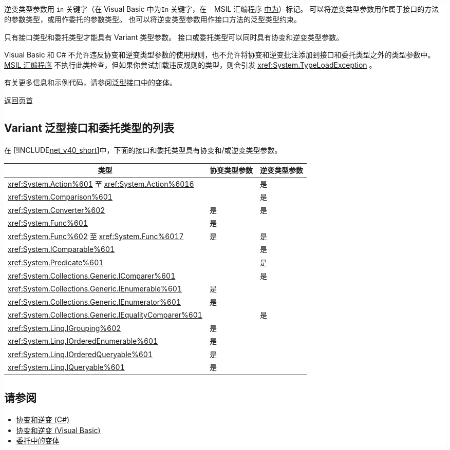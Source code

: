  逆变类型参数用 `in` 关键字（在 Visual Basic 中为`In` 关键字，在 `-` MSIL 汇编程序 [中为](../../../docs/framework/tools/ilasm-exe-il-assembler.md)）标记。 可以将逆变类型参数用作属于接口的方法的参数类型，或用作委托的参数类型。 也可以将逆变类型参数用作接口方法的泛型类型约束。  
  
 只有接口类型和委托类型才能具有 Variant 类型参数。 接口或委托类型可以同时具有协变和逆变类型参数。  
  
 Visual Basic 和 C# 不允许违反协变和逆变类型参数的使用规则，也不允许将协变和逆变批注添加到接口和委托类型之外的类型参数中。 [MSIL 汇编程序](../../../docs/framework/tools/ilasm-exe-il-assembler.md) 不执行此类检查，但如果你尝试加载违反规则的类型，则会引发 <xref:System.TypeLoadException> 。  
  
 有关更多信息和示例代码，请参阅[泛型接口中的变体](https://msdn.microsoft.com/library/e14322da-1db3-42f2-9a67-397daddd6b6a)。  
  
 [返回页首](#top)  
  
<a name="VariantList"></a>   
## <a name="list-of-variant-generic-interface-and-delegate-types"></a>Variant 泛型接口和委托类型的列表  
 在 [!INCLUDE[net_v40_short](../../../includes/net-v40-short-md.md)]中，下面的接口和委托类型具有协变和/或逆变类型参数。  
  
|类型|协变类型参数|逆变类型参数|  
|----------|-------------------------------|-----------------------------------|  
|<xref:System.Action%601> 至 <xref:System.Action%6016>||是|  
|<xref:System.Comparison%601>||是|  
|<xref:System.Converter%602>|是|是|  
|<xref:System.Func%601>|是||  
|<xref:System.Func%602> 至 <xref:System.Func%6017>|是|是|  
|<xref:System.IComparable%601>||是|  
|<xref:System.Predicate%601>||是|  
|<xref:System.Collections.Generic.IComparer%601>||是|  
|<xref:System.Collections.Generic.IEnumerable%601>|是||  
|<xref:System.Collections.Generic.IEnumerator%601>|是||  
|<xref:System.Collections.Generic.IEqualityComparer%601>||是|  
|<xref:System.Linq.IGrouping%602>|是||  
|<xref:System.Linq.IOrderedEnumerable%601>|是||  
|<xref:System.Linq.IOrderedQueryable%601>|是||  
|<xref:System.Linq.IQueryable%601>|是||  
  
## <a name="see-also"></a>请参阅

- [协变和逆变 (C#)](../../csharp/programming-guide/concepts/covariance-contravariance/index.md)
- [协变和逆变 (Visual Basic)](../../visual-basic/programming-guide/concepts/covariance-contravariance/index.md)
- [委托中的变体](https://msdn.microsoft.com/library/e3b98197-6c5b-4e55-9c6e-9739b60645ca)
